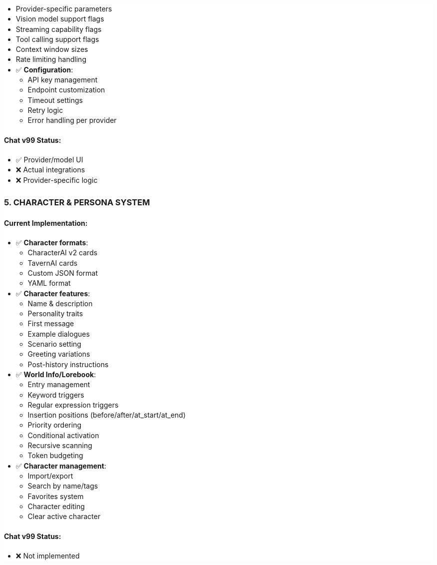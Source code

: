   - Provider-specific parameters
  - Vision model support flags
  - Streaming capability flags
  - Tool calling support flags
  - Context window sizes
  - Rate limiting handling
- ✅ **Configuration**:
  - API key management
  - Endpoint customization
  - Timeout settings
  - Retry logic
  - Error handling per provider

#### Chat v99 Status:
- ✅ Provider/model UI
- ❌ Actual integrations
- ❌ Provider-specific logic

### 5. **CHARACTER & PERSONA SYSTEM**

#### Current Implementation:
- ✅ **Character formats**:
  - CharacterAI v2 cards
  - TavernAI cards
  - Custom JSON format
  - YAML format
- ✅ **Character features**:
  - Name & description
  - Personality traits
  - First message
  - Example dialogues
  - Scenario setting
  - Greeting variations
  - Post-history instructions
- ✅ **World Info/Lorebook**:
  - Entry management
  - Keyword triggers
  - Regular expression triggers
  - Insertion positions (before/after/at_start/at_end)
  - Priority ordering
  - Conditional activation
  - Recursive scanning
  - Token budgeting
- ✅ **Character management**:
  - Import/export
  - Search by name/tags
  - Favorites system
  - Character editing
  - Clear active character

#### Chat v99 Status:
- ❌ Not implemented
